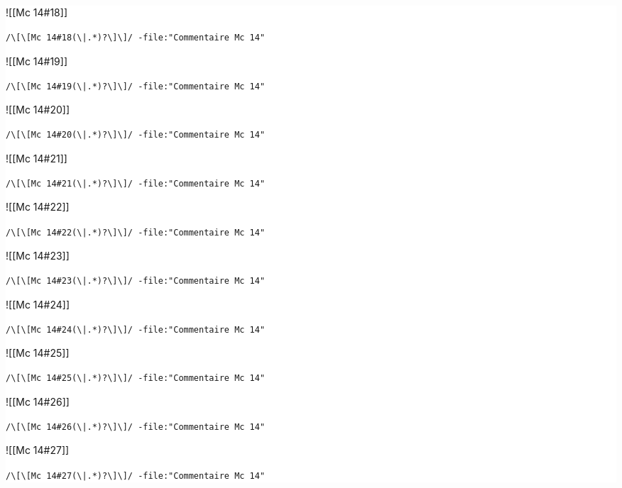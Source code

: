 ![[Mc 14#18]]

```query
/\[\[Mc 14#18(\|.*)?\]\]/ -file:"Commentaire Mc 14"
```

![[Mc 14#19]]

```query
/\[\[Mc 14#19(\|.*)?\]\]/ -file:"Commentaire Mc 14"
```

![[Mc 14#20]]

```query
/\[\[Mc 14#20(\|.*)?\]\]/ -file:"Commentaire Mc 14"
```

![[Mc 14#21]]

```query
/\[\[Mc 14#21(\|.*)?\]\]/ -file:"Commentaire Mc 14"
```

![[Mc 14#22]]

```query
/\[\[Mc 14#22(\|.*)?\]\]/ -file:"Commentaire Mc 14"
```

![[Mc 14#23]]

```query
/\[\[Mc 14#23(\|.*)?\]\]/ -file:"Commentaire Mc 14"
```

![[Mc 14#24]]

```query
/\[\[Mc 14#24(\|.*)?\]\]/ -file:"Commentaire Mc 14"
```

![[Mc 14#25]]

```query
/\[\[Mc 14#25(\|.*)?\]\]/ -file:"Commentaire Mc 14"
```

![[Mc 14#26]]

```query
/\[\[Mc 14#26(\|.*)?\]\]/ -file:"Commentaire Mc 14"
```

![[Mc 14#27]]

```query
/\[\[Mc 14#27(\|.*)?\]\]/ -file:"Commentaire Mc 14"
```
